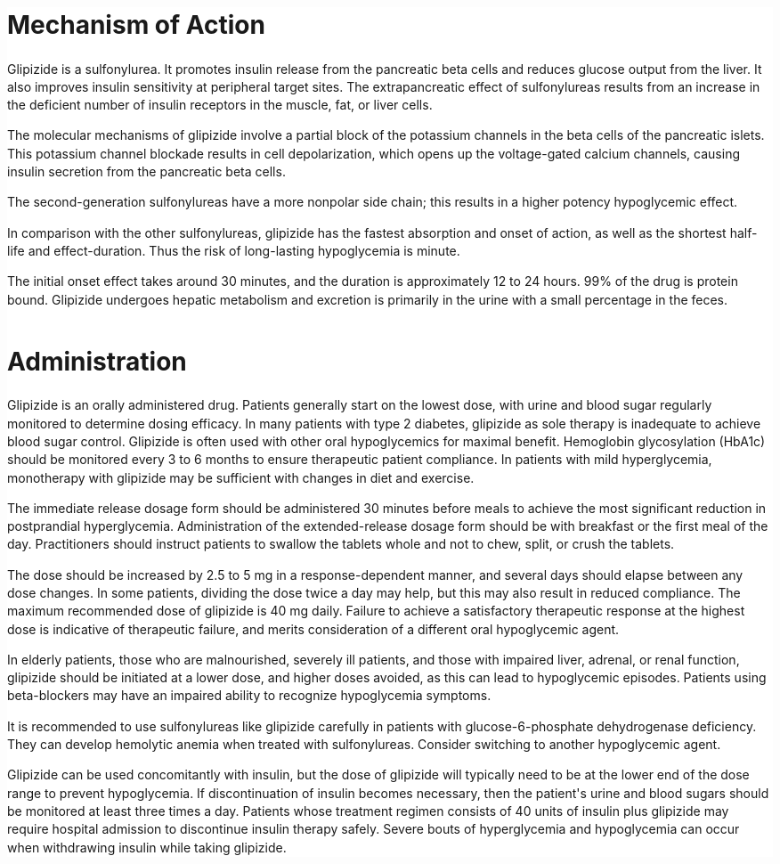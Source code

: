 # Mechanism of Action

Glipizide is a sulfonylurea. It promotes insulin release from the pancreatic beta cells and reduces glucose output from the liver. It also improves insulin sensitivity at peripheral target sites. The extrapancreatic effect of sulfonylureas results from an increase in the deficient number of insulin receptors in the muscle, fat, or liver cells.

The molecular mechanisms of glipizide involve a partial block of the potassium channels in the beta cells of the pancreatic islets. This potassium channel blockade results in cell depolarization, which opens up the voltage-gated calcium channels, causing insulin secretion from the pancreatic beta cells.

The second-generation sulfonylureas have a more nonpolar side chain; this results in a higher potency hypoglycemic effect.

In comparison with the other sulfonylureas, glipizide has the fastest absorption and onset of action, as well as the shortest half-life and effect-duration. Thus the risk of long-lasting hypoglycemia is minute.

The initial onset effect takes around 30 minutes, and the duration is approximately 12 to 24 hours. 99% of the drug is protein bound. Glipizide undergoes hepatic metabolism and excretion is primarily in the urine with a small percentage in the feces.

# Administration

Glipizide is an orally administered drug. Patients generally start on the lowest dose, with urine and blood sugar regularly monitored to determine dosing efficacy. In many patients with type 2 diabetes, glipizide as sole therapy is inadequate to achieve blood sugar control. Glipizide is often used with other oral hypoglycemics for maximal benefit. Hemoglobin glycosylation (HbA1c) should be monitored every 3 to 6 months to ensure therapeutic patient compliance. In patients with mild hyperglycemia, monotherapy with glipizide may be sufficient with changes in diet and exercise.

The immediate release dosage form should be administered 30 minutes before meals to achieve the most significant reduction in postprandial hyperglycemia. Administration of the extended-release dosage form should be with breakfast or the first meal of the day. Practitioners should instruct patients to swallow the tablets whole and not to chew, split, or crush the tablets.

The dose should be increased by 2.5 to 5 mg in a response-dependent manner, and several days should elapse between any dose changes. In some patients, dividing the dose twice a day may help, but this may also result in reduced compliance. The maximum recommended dose of glipizide is 40 mg daily. Failure to achieve a satisfactory therapeutic response at the highest dose is indicative of therapeutic failure, and merits consideration of a different oral hypoglycemic agent.

In elderly patients, those who are malnourished, severely ill patients, and those with impaired liver, adrenal, or renal function, glipizide should be initiated at a lower dose, and higher doses avoided, as this can lead to hypoglycemic episodes. Patients using beta-blockers may have an impaired ability to recognize hypoglycemia symptoms.

It is recommended to use sulfonylureas like glipizide carefully in patients with glucose-6-phosphate dehydrogenase deficiency. They can develop hemolytic anemia when treated with sulfonylureas. Consider switching to another hypoglycemic agent.

Glipizide can be used concomitantly with insulin, but the dose of glipizide will typically need to be at the lower end of the dose range to prevent hypoglycemia. If discontinuation of insulin becomes necessary, then the patient's urine and blood sugars should be monitored at least three times a day. Patients whose treatment regimen consists of 40 units of insulin plus glipizide may require hospital admission to discontinue insulin therapy safely. Severe bouts of hyperglycemia and hypoglycemia can occur when withdrawing insulin while taking glipizide.
